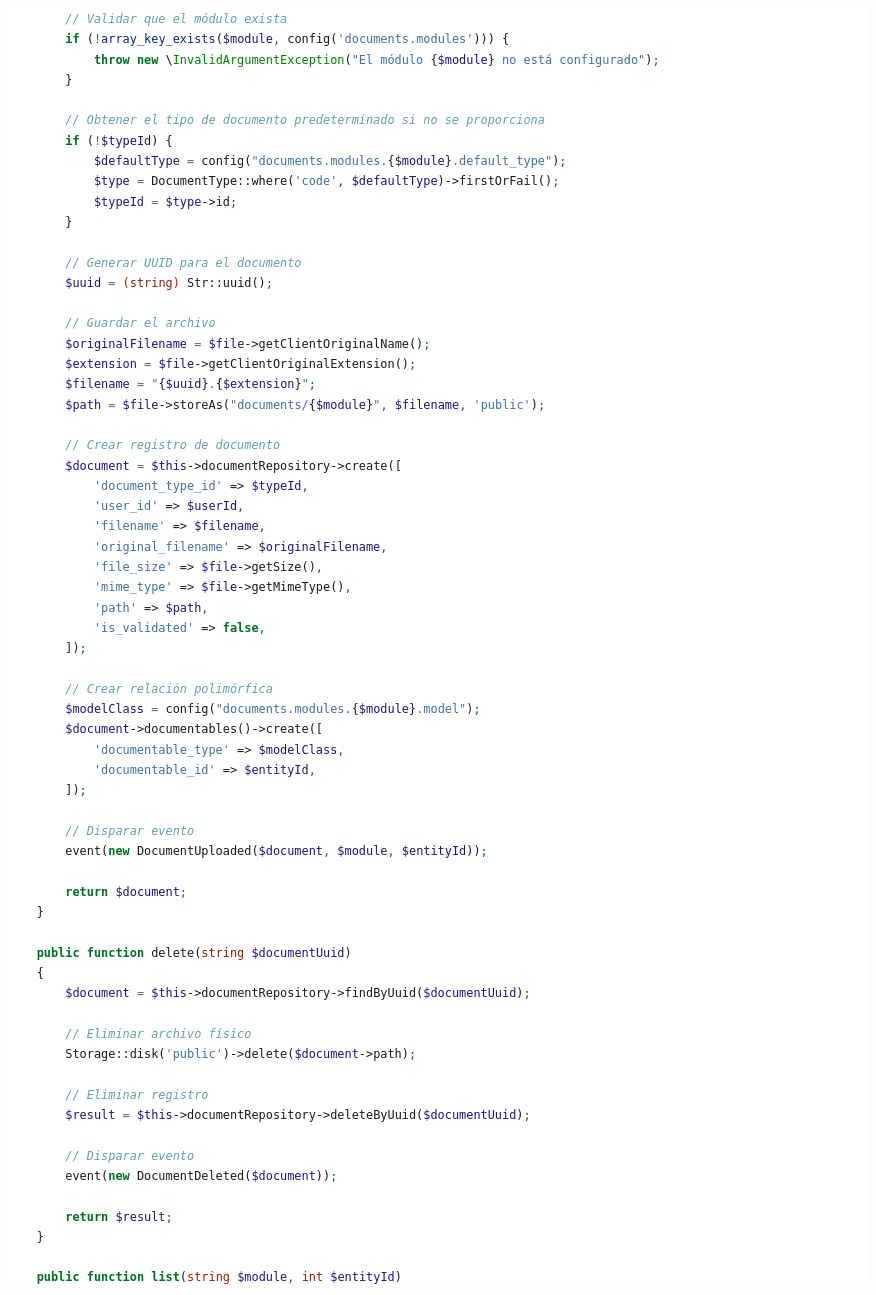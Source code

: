 ```php
        // Validar que el módulo exista
        if (!array_key_exists($module, config('documents.modules'))) {
            throw new \InvalidArgumentException("El módulo {$module} no está configurado");
        }
        
        // Obtener el tipo de documento predeterminado si no se proporciona
        if (!$typeId) {
            $defaultType = config("documents.modules.{$module}.default_type");
            $type = DocumentType::where('code', $defaultType)->firstOrFail();
            $typeId = $type->id;
        }
        
        // Generar UUID para el documento
        $uuid = (string) Str::uuid();
        
        // Guardar el archivo
        $originalFilename = $file->getClientOriginalName();
        $extension = $file->getClientOriginalExtension();
        $filename = "{$uuid}.{$extension}";
        $path = $file->storeAs("documents/{$module}", $filename, 'public');
        
        // Crear registro de documento
        $document = $this->documentRepository->create([
            'document_type_id' => $typeId,
            'user_id' => $userId,
            'filename' => $filename,
            'original_filename' => $originalFilename,
            'file_size' => $file->getSize(),
            'mime_type' => $file->getMimeType(),
            'path' => $path,
            'is_validated' => false,
        ]);
        
        // Crear relación polimórfica
        $modelClass = config("documents.modules.{$module}.model");
        $document->documentables()->create([
            'documentable_type' => $modelClass,
            'documentable_id' => $entityId,
        ]);
        
        // Disparar evento
        event(new DocumentUploaded($document, $module, $entityId));
        
        return $document;
    }
    
    public function delete(string $documentUuid)
    {
        $document = $this->documentRepository->findByUuid($documentUuid);
        
        // Eliminar archivo físico
        Storage::disk('public')->delete($document->path);
        
        // Eliminar registro
        $result = $this->documentRepository->deleteByUuid($documentUuid);
        
        // Disparar evento
        event(new DocumentDeleted($document));
        
        return $result;
    }
    
    public function list(string $module, int $entityId)
```